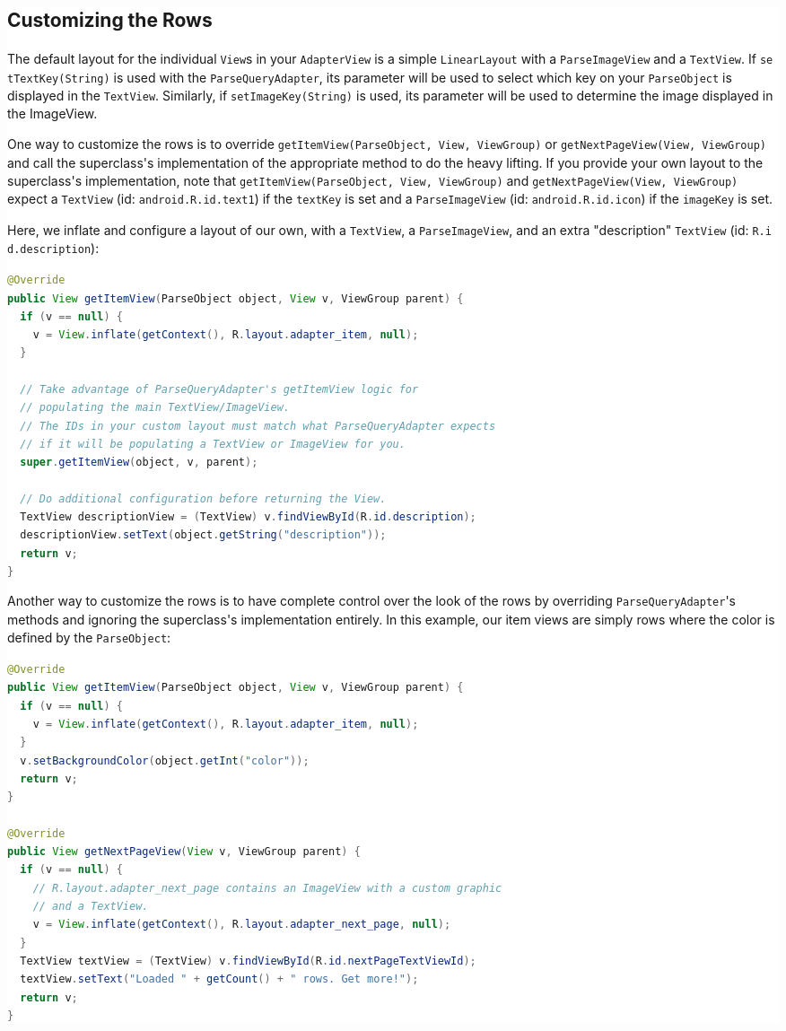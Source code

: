 ## Customizing the Rows

The default layout for the individual `View`s in your `AdapterView` is a simple `LinearLayout` with a `ParseImageView` and a `TextView`. If `setTextKey(String)` is used with the `ParseQueryAdapter`, its parameter will be used to select which key on your `ParseObject` is displayed in the `TextView`. Similarly, if `setImageKey(String)` is used, its parameter will be used to determine the image displayed in the ImageView.

One way to customize the rows is to override `getItemView(ParseObject, View, ViewGroup)` or `getNextPageView(View, ViewGroup)` and call the superclass's implementation of the appropriate method to do the heavy lifting. If you provide your own layout to the superclass's implementation, note that `getItemView(ParseObject, View, ViewGroup)` and `getNextPageView(View, ViewGroup)` expect a `TextView` (id: `android.R.id.text1`) if the `textKey` is set and a `ParseImageView` (id: `android.R.id.icon`) if the `imageKey` is set.

Here, we inflate and configure a layout of our own, with a `TextView`, a `ParseImageView`, and an extra "description" `TextView` (id: `R.id.description`):

```java
@Override
public View getItemView(ParseObject object, View v, ViewGroup parent) {
  if (v == null) {
    v = View.inflate(getContext(), R.layout.adapter_item, null);
  }

  // Take advantage of ParseQueryAdapter's getItemView logic for
  // populating the main TextView/ImageView.
  // The IDs in your custom layout must match what ParseQueryAdapter expects
  // if it will be populating a TextView or ImageView for you.
  super.getItemView(object, v, parent);

  // Do additional configuration before returning the View.
  TextView descriptionView = (TextView) v.findViewById(R.id.description);
  descriptionView.setText(object.getString("description"));
  return v;
}
```

Another way to customize the rows is to have complete control over the look of the rows by overriding `ParseQueryAdapter`'s methods and ignoring the superclass's implementation entirely. In this example, our item views are simply rows where the color is defined by the `ParseObject`:

```java
@Override
public View getItemView(ParseObject object, View v, ViewGroup parent) {
  if (v == null) {
    v = View.inflate(getContext(), R.layout.adapter_item, null);
  }
  v.setBackgroundColor(object.getInt("color"));
  return v;
}

@Override
public View getNextPageView(View v, ViewGroup parent) {
  if (v == null) {
    // R.layout.adapter_next_page contains an ImageView with a custom graphic
    // and a TextView.
    v = View.inflate(getContext(), R.layout.adapter_next_page, null);
  }
  TextView textView = (TextView) v.findViewById(R.id.nextPageTextViewId);
  textView.setText("Loaded " + getCount() + " rows. Get more!");
  return v;
}

```
